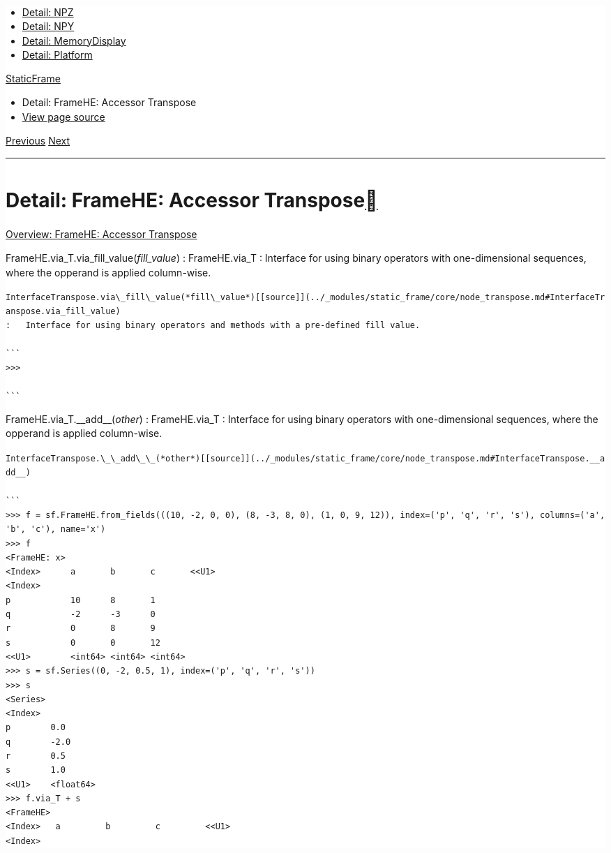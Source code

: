 * [Detail: NPZ](npz.md)
* [Detail: NPY](npy.md)
* [Detail: MemoryDisplay](memory_display.md)
* [Detail: Platform](platform.md)

[StaticFrame](../index.md)

* Detail: FrameHE: Accessor Transpose
* [View page source](../_sources/api_detail/frame_he-accessor_transpose.rst.txt)

[Previous](frame_he-accessor_string.md "Detail: FrameHE: Accessor String")
[Next](frame_he-accessor_fill_value.md "Detail: FrameHE: Accessor Fill Value")

---

# Detail: FrameHE: Accessor Transpose[](#detail-framehe-accessor-transpose "Link to this heading")

[Overview: FrameHE: Accessor Transpose](../api_overview/frame_he-accessor_transpose.md#api-overview-framehe-accessor-transpose)

FrameHE.via\_T.via\_fill\_value(*fill\_value*)
:   FrameHE.via\_T
    :   Interface for using binary operators with one-dimensional sequences, where the opperand is applied column-wise.

    InterfaceTranspose.via\_fill\_value(*fill\_value*)[[source]](../_modules/static_frame/core/node_transpose.md#InterfaceTranspose.via_fill_value)
    :   Interface for using binary operators and methods with a pre-defined fill value.

    ```
    >>>

    ```

FrameHE.via\_T.\_\_add\_\_(*other*)
:   FrameHE.via\_T
    :   Interface for using binary operators with one-dimensional sequences, where the opperand is applied column-wise.

    InterfaceTranspose.\_\_add\_\_(*other*)[[source]](../_modules/static_frame/core/node_transpose.md#InterfaceTranspose.__add__)

    ```
    >>> f = sf.FrameHE.from_fields(((10, -2, 0, 0), (8, -3, 8, 0), (1, 0, 9, 12)), index=('p', 'q', 'r', 's'), columns=('a', 'b', 'c'), name='x')
    >>> f
    <FrameHE: x>
    <Index>      a       b       c       <<U1>
    <Index>
    p            10      8       1
    q            -2      -3      0
    r            0       8       9
    s            0       0       12
    <<U1>        <int64> <int64> <int64>
    >>> s = sf.Series((0, -2, 0.5, 1), index=('p', 'q', 'r', 's'))
    >>> s
    <Series>
    <Index>
    p        0.0
    q        -2.0
    r        0.5
    s        1.0
    <<U1>    <float64>
    >>> f.via_T + s
    <FrameHE>
    <Index>   a         b         c         <<U1>
    <Index>